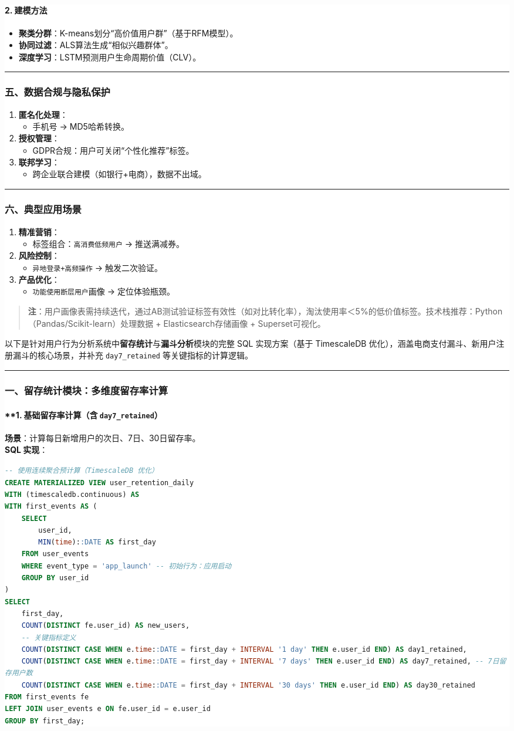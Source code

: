 #### 2. **建模方法**
- **聚类分群**：K-means划分“高价值用户群”（基于RFM模型）。  
- **协同过滤**：ALS算法生成“相似兴趣群体”。  
- **深度学习**：LSTM预测用户生命周期价值（CLV）。  

---

### 五、**数据合规与隐私保护**
1. **匿名化处理**：  
   - 手机号 → MD5哈希转换。  
2. **授权管理**：  
   - GDPR合规：用户可关闭“个性化推荐”标签。  
3. **联邦学习**：  
   - 跨企业联合建模（如银行+电商），数据不出域。  

---

### 六、**典型应用场景**
1. **精准营销**：  
   - 标签组合：`高消费低频用户` → 推送满减券。  
2. **风险控制**：  
   - `异地登录+高频操作` → 触发二次验证。  
3. **产品优化**：  
   - `功能使用断层用户`画像 → 定位体验瓶颈。  

> **注**：用户画像表需持续迭代，通过AB测试验证标签有效性（如对比转化率），淘汰使用率＜5%的低价值标签。技术栈推荐：Python（Pandas/Scikit-learn）处理数据 + Elasticsearch存储画像 + Superset可视化。

以下是针对用户行为分析系统中**留存统计**与**漏斗分析**模块的完整 SQL 实现方案（基于 TimescaleDB 优化），涵盖电商支付漏斗、新用户注册漏斗的核心场景，并补充 `day7_retained` 等关键指标的计算逻辑。

---

### 一、留存统计模块：多维度留存率计算  
#### **1. 基础留存率计算（含 `day7_retained`）  
**场景**：计算每日新增用户的次日、7日、30日留存率。  
**SQL 实现**：  
```sql
-- 使用连续聚合预计算（TimescaleDB 优化）
CREATE MATERIALIZED VIEW user_retention_daily  
WITH (timescaledb.continuous) AS  
WITH first_events AS (  
    SELECT  
        user_id,  
        MIN(time)::DATE AS first_day  
    FROM user_events  
    WHERE event_type = 'app_launch' -- 初始行为：应用启动  
    GROUP BY user_id  
)  
SELECT  
    first_day,  
    COUNT(DISTINCT fe.user_id) AS new_users,  
    -- 关键指标定义  
    COUNT(DISTINCT CASE WHEN e.time::DATE = first_day + INTERVAL '1 day' THEN e.user_id END) AS day1_retained,  
    COUNT(DISTINCT CASE WHEN e.time::DATE = first_day + INTERVAL '7 days' THEN e.user_id END) AS day7_retained, -- 7日留存用户数  
    COUNT(DISTINCT CASE WHEN e.time::DATE = first_day + INTERVAL '30 days' THEN e.user_id END) AS day30_retained  
FROM first_events fe  
LEFT JOIN user_events e ON fe.user_id = e.user_id  
GROUP BY first_day;
```
